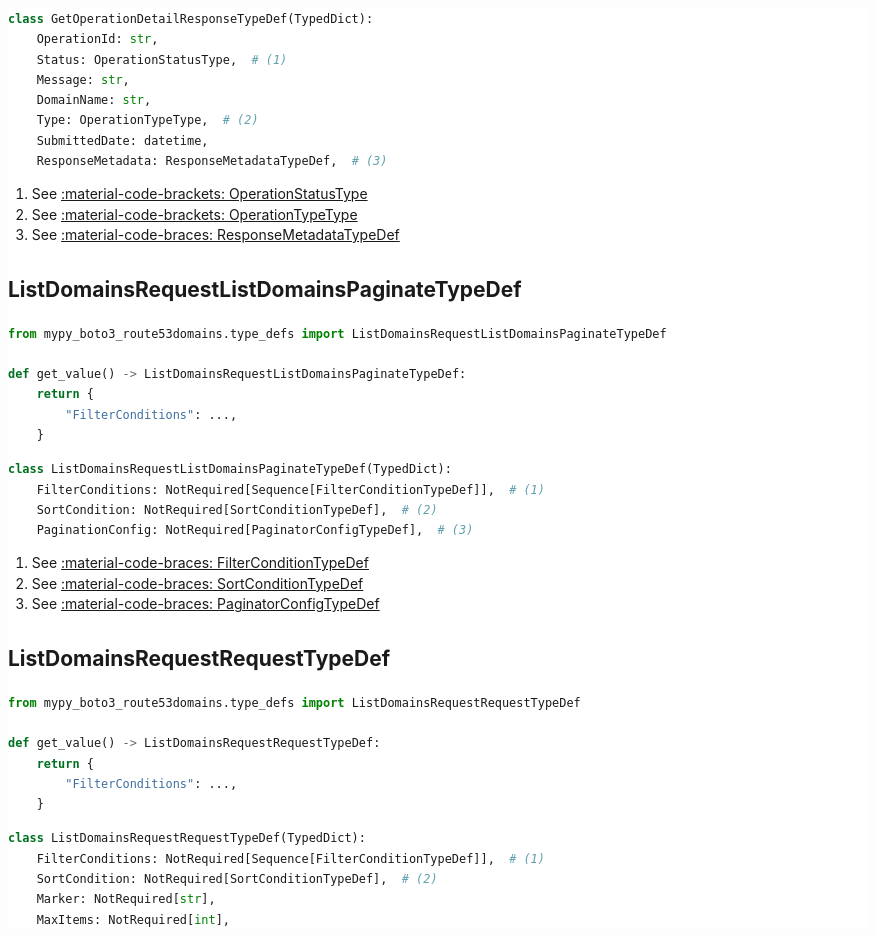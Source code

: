 ```python title="Definition"
class GetOperationDetailResponseTypeDef(TypedDict):
    OperationId: str,
    Status: OperationStatusType,  # (1)
    Message: str,
    DomainName: str,
    Type: OperationTypeType,  # (2)
    SubmittedDate: datetime,
    ResponseMetadata: ResponseMetadataTypeDef,  # (3)
```

1. See [:material-code-brackets: OperationStatusType](./literals.md#operationstatustype) 
2. See [:material-code-brackets: OperationTypeType](./literals.md#operationtypetype) 
3. See [:material-code-braces: ResponseMetadataTypeDef](./type_defs.md#responsemetadatatypedef) 
## ListDomainsRequestListDomainsPaginateTypeDef

```python title="Usage Example"
from mypy_boto3_route53domains.type_defs import ListDomainsRequestListDomainsPaginateTypeDef

def get_value() -> ListDomainsRequestListDomainsPaginateTypeDef:
    return {
        "FilterConditions": ...,
    }
```

```python title="Definition"
class ListDomainsRequestListDomainsPaginateTypeDef(TypedDict):
    FilterConditions: NotRequired[Sequence[FilterConditionTypeDef]],  # (1)
    SortCondition: NotRequired[SortConditionTypeDef],  # (2)
    PaginationConfig: NotRequired[PaginatorConfigTypeDef],  # (3)
```

1. See [:material-code-braces: FilterConditionTypeDef](./type_defs.md#filterconditiontypedef) 
2. See [:material-code-braces: SortConditionTypeDef](./type_defs.md#sortconditiontypedef) 
3. See [:material-code-braces: PaginatorConfigTypeDef](./type_defs.md#paginatorconfigtypedef) 
## ListDomainsRequestRequestTypeDef

```python title="Usage Example"
from mypy_boto3_route53domains.type_defs import ListDomainsRequestRequestTypeDef

def get_value() -> ListDomainsRequestRequestTypeDef:
    return {
        "FilterConditions": ...,
    }
```

```python title="Definition"
class ListDomainsRequestRequestTypeDef(TypedDict):
    FilterConditions: NotRequired[Sequence[FilterConditionTypeDef]],  # (1)
    SortCondition: NotRequired[SortConditionTypeDef],  # (2)
    Marker: NotRequired[str],
    MaxItems: NotRequired[int],
```
